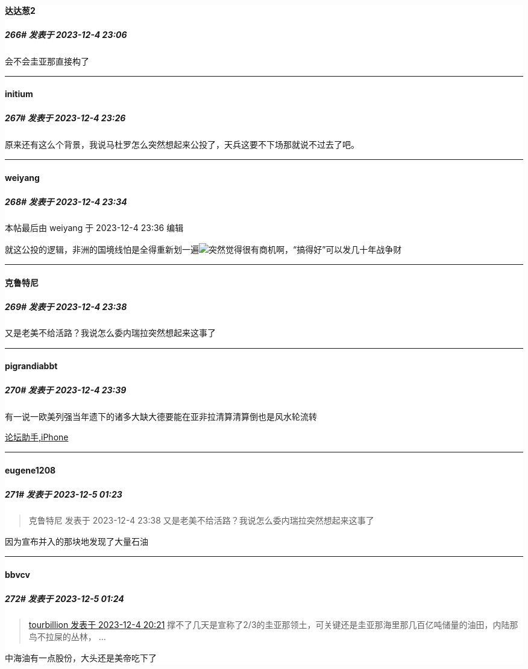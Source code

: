 ####  达达葱2  
##### 266#       发表于 2023-12-4 23:06

会不会圭亚那直接构了


*****

####  initium  
##### 267#       发表于 2023-12-4 23:26

原来还有这么个背景，我说马杜罗怎么突然想起来公投了，天兵这要不下场那就说不过去了吧。


*****

####  weiyang  
##### 268#       发表于 2023-12-4 23:34

 本帖最后由 weiyang 于 2023-12-4 23:36 编辑 

就这公投的逻辑，非洲的国境线怕是全得重新划一遍<img src="https://static.saraba1st.com/image/smiley/face2017/004.gif" referrerpolicy="no-referrer">突然觉得很有商机啊，“搞得好”可以发几十年战争财

*****

####  克鲁特尼  
##### 269#       发表于 2023-12-4 23:38

又是老美不给活路？我说怎么委内瑞拉突然想起来这事了

*****

####  pigrandiabbt  
##### 270#       发表于 2023-12-4 23:39

有一说一欧美列强当年遗下的诸多大缺大德要能在亚非拉清算清算倒也是风水轮流转

[论坛助手,iPhone](https://bbs.saraba1st.com/2b/forum.php?mod=viewthread&amp;tid=2029836)


*****

####  eugene1208  
##### 271#       发表于 2023-12-5 01:23

<blockquote>克鲁特尼 发表于 2023-12-4 23:38
又是老美不给活路？我说怎么委内瑞拉突然想起来这事了</blockquote>
因为宣布并入的那块地发现了大量石油

*****

####  bbvcv  
##### 272#       发表于 2023-12-5 01:24

<blockquote><a href="httphttps://bbs.saraba1st.com/2b/forum.php?mod=redirect&amp;goto=findpost&amp;pid=63223531&amp;ptid=2152735" target="_blank">tourbillion 发表于 2023-12-4 20:21</a>
撑不了几天是宣称了2/3的圭亚那领土，可关键还是圭亚那海里那几百亿吨储量的油田，内陆那鸟不拉屎的丛林， ...</blockquote>
中海油有一点股份，大头还是美帝吃下了
